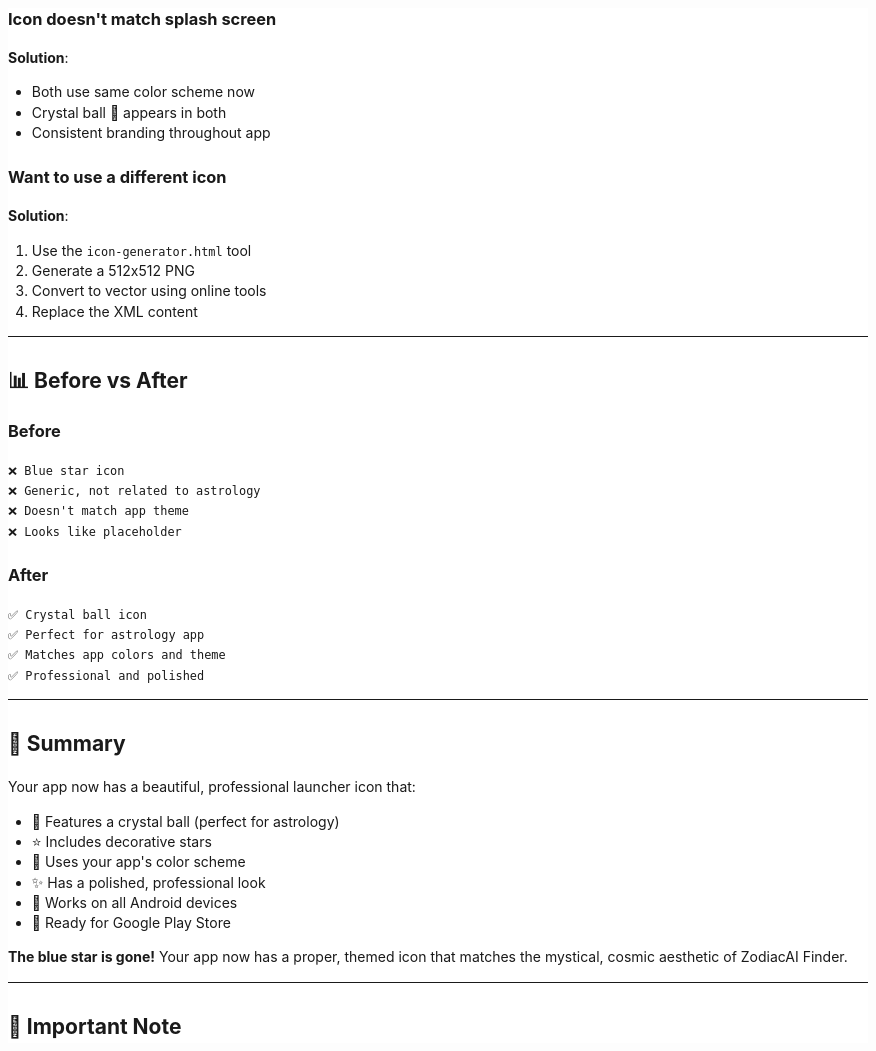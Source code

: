 ### Icon doesn't match splash screen
**Solution**: 
- Both use same color scheme now
- Crystal ball 🔮 appears in both
- Consistent branding throughout app

### Want to use a different icon
**Solution**: 
1. Use the `icon-generator.html` tool
2. Generate a 512x512 PNG
3. Convert to vector using online tools
4. Replace the XML content

---

## 📊 Before vs After

### Before
```
❌ Blue star icon
❌ Generic, not related to astrology
❌ Doesn't match app theme
❌ Looks like placeholder
```

### After
```
✅ Crystal ball icon
✅ Perfect for astrology app
✅ Matches app colors and theme
✅ Professional and polished
```

---

## 🎉 Summary

Your app now has a beautiful, professional launcher icon that:
- 🔮 Features a crystal ball (perfect for astrology)
- ⭐ Includes decorative stars
- 🎨 Uses your app's color scheme
- ✨ Has a polished, professional look
- 📱 Works on all Android devices
- 🚀 Ready for Google Play Store

**The blue star is gone!** Your app now has a proper, themed icon that matches the mystical, cosmic aesthetic of ZodiacAI Finder.

---

## 🔄 Important Note
